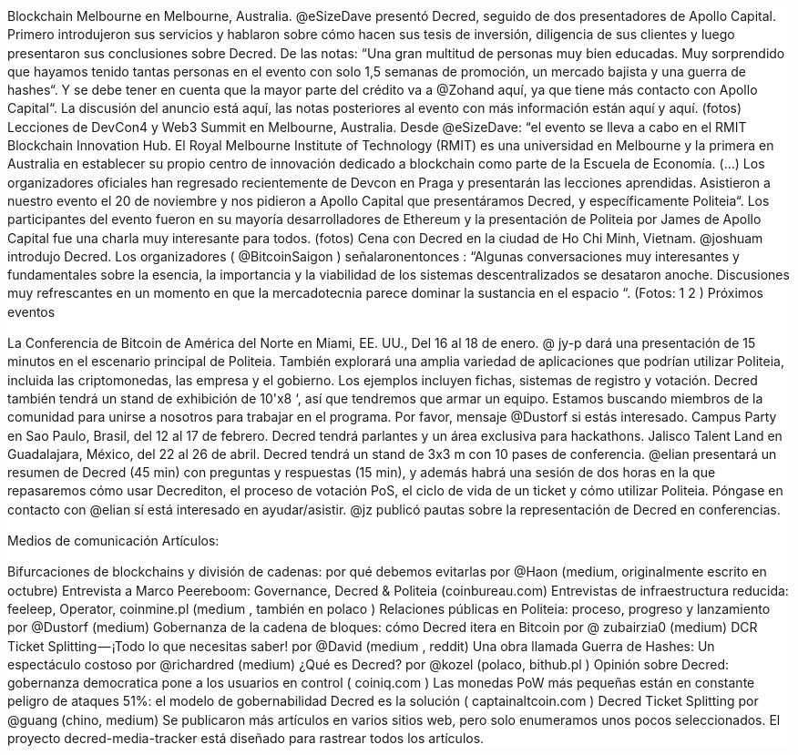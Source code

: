 Blockchain Melbourne en Melbourne, Australia. @eSizeDave presentó Decred, seguido de dos presentadores de Apollo Capital. Primero introdujeron sus servicios y hablaron sobre cómo hacen sus tesis de inversión, diligencia de sus clientes y luego presentaron sus conclusiones sobre Decred. De las notas: “Una gran multitud de personas muy bien educadas. Muy sorprendido que hayamos tenido tantas personas en el evento con solo 1,5 semanas de promoción, un mercado bajista y una guerra de hashes“. Y se debe tener en cuenta que la mayor parte del crédito va a @Zohand aquí, ya que tiene más contacto con Apollo Capital“. La discusión del anuncio está aquí, las notas posteriores al evento con más información están aquí y aquí. (fotos)
Lecciones de DevCon4 y Web3 Summit en Melbourne, Australia. Desde @eSizeDave: “el evento se lleva a cabo en el RMIT Blockchain Innovation Hub. El Royal Melbourne Institute of Technology (RMIT) es una universidad en Melbourne y la primera en Australia en establecer su propio centro de innovación dedicado a blockchain como parte de la Escuela de Economía. (…) Los organizadores oficiales han regresado recientemente de Devcon en Praga y presentarán las lecciones aprendidas. Asistieron a nuestro evento el 20 de noviembre y nos pidieron a Apollo Capital que presentáramos Decred, y específicamente Politeia“. Los participantes del evento fueron en su mayoría desarrolladores de Ethereum y la presentación de Politeia por James de Apollo Capital fue una charla muy interesante para todos. (fotos)
Cena con Decred en la ciudad de Ho Chi Minh, Vietnam. @joshuam introdujo Decred. Los organizadores ( @BitcoinSaigon ) señalaronentonces : “Algunas conversaciones muy interesantes y fundamentales sobre la esencia, la importancia y la viabilidad de los sistemas descentralizados se desataron anoche. Discusiones muy refrescantes en un momento en que la mercadotecnia parece dominar la sustancia en el espacio “. (Fotos: 1 2 )
Próximos eventos

La Conferencia de Bitcoin de América del Norte en Miami, EE. UU., Del 16 al 18 de enero. @ jy-p dará una presentación de 15 minutos en el escenario principal de Politeia. También explorará una amplia variedad de aplicaciones que podrían utilizar Politeia, incluida las criptomonedas, las empresa y el gobierno. Los ejemplos incluyen fichas, sistemas de registro y votación. Decred también tendrá un stand de exhibición de 10'x8 ‘, así que tendremos que armar un equipo. Estamos buscando miembros de la comunidad para unirse a nosotros para trabajar en el programa. Por favor, mensaje @Dustorf si estás interesado.
Campus Party en Sao Paulo, Brasil, del 12 al 17 de febrero. Decred tendrá parlantes y un área exclusiva para hackathons.
Jalisco Talent Land en Guadalajara, México, del 22 al 26 de abril. Decred tendrá un stand de 3x3 m con 10 pases de conferencia. @elian presentará un resumen de Decred (45 min) con preguntas y respuestas (15 min), y además habrá una sesión de dos horas en la que repasaremos cómo usar Decrediton, el proceso de votación PoS, el ciclo de vida de un ticket y cómo utilizar Politeia. Póngase en contacto con @elian sí está interesado en ayudar/asistir.
@jz publicó pautas sobre la representación de Decred en conferencias.

Medios de comunicación
Artículos:

Bifurcaciones de blockchains y división de cadenas: por qué debemos evitarlas por @Haon (medium, originalmente escrito en octubre)
Entrevista a Marco Peereboom: Governance, Decred & Politeia (coinbureau.com)
Entrevistas de infraestructura reducida: feeleep, Operator, coinmine.pl (medium , también en polaco )
Relaciones públicas en Politeia: proceso, progreso y lanzamiento por @Dustorf (medium)
Gobernanza de la cadena de bloques: cómo Decred itera en Bitcoin por @ zubairzia0 (medium)
DCR Ticket Splitting — ¡Todo lo que necesitas saber! por @David (medium , reddit)
Una obra llamada Guerra de Hashes: Un espectáculo costoso por @richardred (medium)
¿Qué es Decred? por @kozel (polaco, bithub.pl )
Opinión sobre Decred: gobernanza democratica pone a los usuarios en control ( coiniq.com )
Las monedas PoW más pequeñas están en constante peligro de ataques 51%: el modelo de gobernabilidad Decred es la solución ( captainaltcoin.com )
Decred Ticket Splitting por @guang (chino, medium)
Se publicaron más artículos en varios sitios web, pero solo enumeramos unos pocos seleccionados. El proyecto decred-media-tracker está diseñado para rastrear todos los artículos.
